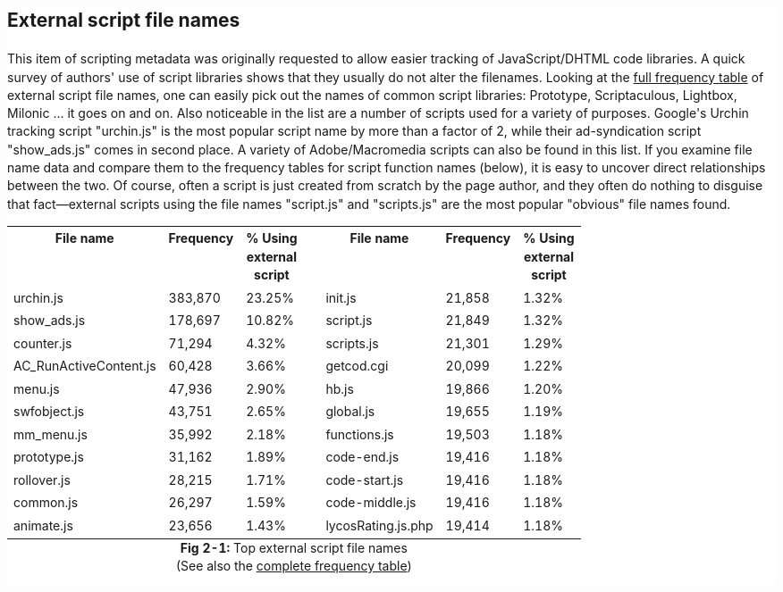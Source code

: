 <h2 id="filenames">External script file names</h2>
<p>This item of scripting metadata was originally requested to allow easier 
   tracking of JavaScript/DHTML code libraries. A quick survey of authors&#39; use 
   of script libraries shows that they usually do not alter the filenames. Looking 
   at the <a href="scriptfilelist-url.htm">full frequency table</a> of external 
   script file names, one can easily pick out the names of common script libraries: 
   Prototype, Scriptaculous, Lightbox, Milonic ... it goes on and on. Also 
   noticeable in the list are a number of scripts used for a variety of purposes. 
   Google&#39;s Urchin tracking script <span class="string">&quot;urchin.js&quot;</span> is the 
   most popular script name by more than a factor of 2, while their ad-syndication 
   script <span class="string">&quot;show_ads.js&quot;</span> comes in second place. A 
   variety of Adobe/Macromedia scripts can also be found in this list. If you 
   examine file name data and compare them to the frequency tables for script 
   function names (below), it is easy to uncover direct relationships between the 
   two. Of course, often a script is just created from scratch by the page author, and they often do 
   nothing to disguise that fact&#8212;external scripts using the file names 
   <span class="string">&quot;script.js&quot;</span> and <span class="string">&quot;scripts.js&quot;</span> 
   are the most popular &quot;obvious&quot; file names found.</p>

<table cellspacing="0" cellpadding="3">
<caption class="comment" style="caption-side: bottom"><strong>Fig 2-1:</strong> Top external script file names<br />(See also the 
   <a href="scriptfilelist-url.htm">complete frequency table</a>)</caption>
   <tr valign="bottom"><th>File name</th><th>Frequency</th><th>% Using<br />external<br />script</th><th rowspan="12">&#xA0;</th><th>File name</th><th>Frequency</th><th>% Using<br />external<br />script</th></tr>
   <tr class="r1"><td><span class="string">urchin.js</span></td><td class="num">383,870</td><td class="num">23.25%</td><td><span class="string">init.js</span></td><td class="num">21,858</td><td class="num">1.32%</td></tr>
   <tr class="r2"><td><span class="string">show_ads.js</span></td><td class="num">178,697</td><td class="num">10.82%</td><td><span class="string">script.js</span></td><td class="num">21,849</td><td class="num">1.32%</td></tr>
   <tr class="r1"><td><span class="string">counter.js</span></td><td class="num">71,294</td><td class="num">4.32%</td><td><span class="string">scripts.js</span></td><td class="num">21,301</td><td class="num">1.29%</td></tr>
   <tr class="r2"><td><span class="string">AC_RunActiveContent.js</span></td><td class="num">60,428</td><td class="num">3.66%</td><td><span class="string">getcod.cgi</span></td><td class="num">20,099</td><td class="num">1.22%</td></tr>
   <tr class="r1"><td><span class="string">menu.js</span></td><td class="num">47,936</td><td class="num">2.90%</td><td><span class="string">hb.js</span></td><td class="num">19,866</td><td class="num">1.20%</td></tr>
   <tr class="r2"><td><span class="string">swfobject.js</span></td><td class="num">43,751</td><td class="num">2.65%</td><td><span class="string">global.js</span></td><td class="num">19,655</td><td class="num">1.19%</td></tr>
   <tr class="r1"><td><span class="string">mm_menu.js</span></td><td class="num">35,992</td><td class="num">2.18%</td><td><span class="string">functions.js</span></td><td class="num">19,503</td><td class="num">1.18%</td></tr>
   <tr class="r2"><td><span class="string">prototype.js</span></td><td class="num">31,162</td><td class="num">1.89%</td><td><span class="string">code-end.js</span></td><td class="num">19,416</td><td class="num">1.18%</td></tr>
   <tr class="r1"><td><span class="string">rollover.js</span></td><td class="num">28,215</td><td class="num">1.71%</td><td><span class="string">code-start.js</span></td><td class="num">19,416</td><td class="num">1.18%</td></tr>
   <tr class="r2"><td><span class="string">common.js</span></td><td class="num">26,297</td><td class="num">1.59%</td><td><span class="string">code-middle.js</span></td><td class="num">19,416</td><td class="num">1.18%</td></tr>
   <tr class="r1"><td><span class="string">animate.js</span></td><td class="num">23,656</td><td class="num">1.43%</td><td><span class="string">lycosRating.js.php</span></td><td class="num">19,414</td><td class="num">1.18%</td></tr>
</table>
